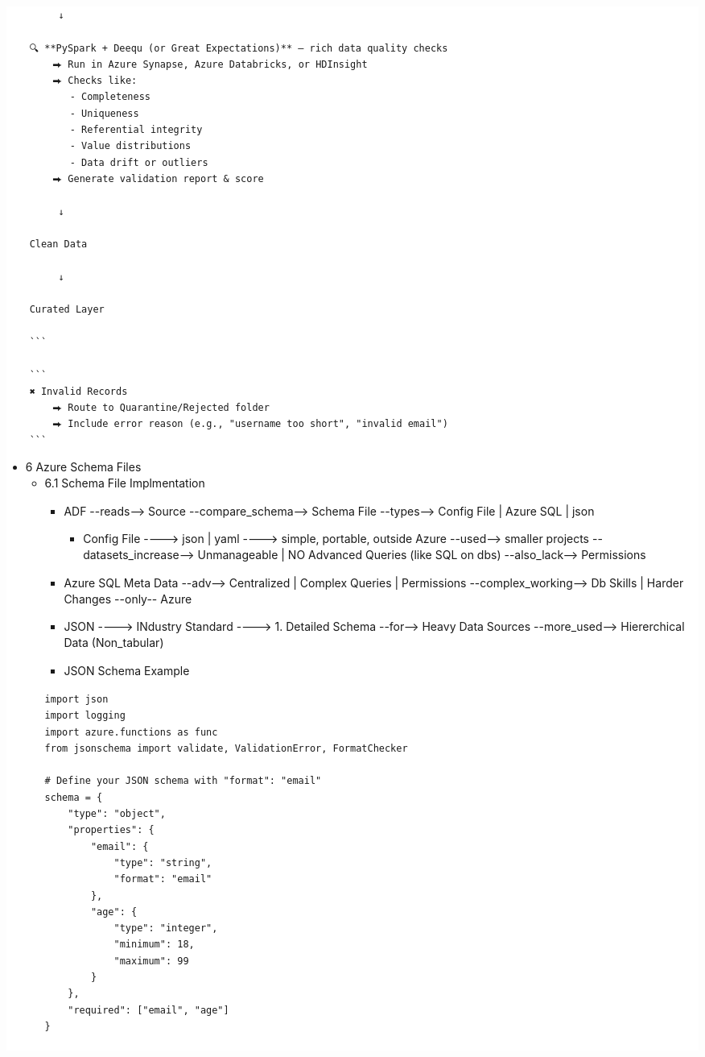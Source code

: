              ↓
    
        🔍 **PySpark + Deequ (or Great Expectations)** – rich data quality checks
            ⮕ Run in Azure Synapse, Azure Databricks, or HDInsight
            ⮕ Checks like:
               - Completeness
               - Uniqueness
               - Referential integrity
               - Value distributions
               - Data drift or outliers
            ⮕ Generate validation report & score
        
             ↓
    
        Clean Data
    
             ↓
    
        Curated Layer
        
        ```
        
        ```
        ✖ Invalid Records
            ⮕ Route to Quarantine/Rejected folder
            ⮕ Include error reason (e.g., "username too short", "invalid email")
        ``` 

- 6 Azure Schema Files
  - 6.1 Schema File Implmentation
    - ADF --reads--> Source --compare_schema--> Schema File --types--> Config File | Azure SQL  | json
      - Config File ----> json | yaml ----> simple, portable, outside Azure --used--> smaller projects --datasets_increase--> Unmanageable | NO Advanced Queries (like SQL on dbs) --also_lack--> Permissions
    - Azure SQL Meta Data --adv--> Centralized | Complex Queries | Permissions --complex_working--> Db Skills | Harder Changes --only-- Azure
    - JSON ----> INdustry Standard ----> 1. Detailed Schema  --for--> Heavy Data Sources --more_used--> Hiererchical Data (Non_tabular) 
  
    - JSON Schema Example
    ```
    import json
    import logging
    import azure.functions as func
    from jsonschema import validate, ValidationError, FormatChecker
    
    # Define your JSON schema with "format": "email"
    schema = {
        "type": "object",
        "properties": {
            "email": {
                "type": "string",
                "format": "email"
            },
            "age": {
                "type": "integer",
                "minimum": 18,
                "maximum": 99
            }
        },
        "required": ["email", "age"]
    }
    